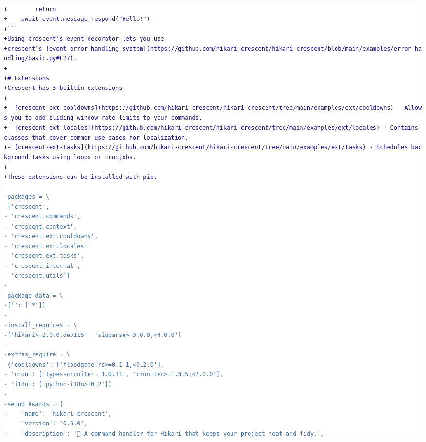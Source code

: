 ```diff
+        return
+    await event.message.respond("Hello!")
+```
+Using crescent's event decorator lets you use
+crescent's [event error handling system](https://github.com/hikari-crescent/hikari-crescent/blob/main/examples/error_handling/basic.py#L27).
+
+# Extensions
+Crescent has 3 builtin extensions.
+
+- [crescent-ext-cooldowns](https://github.com/hikari-crescent/hikari-crescent/tree/main/examples/ext/cooldowns) - Allows you to add sliding window rate limits to your commands.
+- [crescent-ext-locales](https://github.com/hikari-crescent/hikari-crescent/tree/main/examples/ext/locales) - Contains classes that cover common use cases for localization.
+- [crescent-ext-tasks](https://github.com/hikari-crescent/hikari-crescent/tree/main/examples/ext/tasks) - Schedules background tasks using loops or cronjobs.
+
+These extensions can be installed with pip.
 
-packages = \
-['crescent',
- 'crescent.commands',
- 'crescent.context',
- 'crescent.ext.cooldowns',
- 'crescent.ext.locales',
- 'crescent.ext.tasks',
- 'crescent.internal',
- 'crescent.utils']
-
-package_data = \
-{'': ['*']}
-
-install_requires = \
-['hikari>=2.0.0.dev115', 'sigparse>=3.0.0,<4.0.0']
-
-extras_require = \
-{'cooldowns': ['floodgate-rs>=0.1.1,<0.2.0'],
- 'cron': ['types-croniter==1.0.11', 'croniter>=1.3.5,<2.0.0'],
- 'i18n': ['python-i18n>=0.2']}
-
-setup_kwargs = {
-    'name': 'hikari-crescent',
-    'version': '0.6.0',
-    'description': '🌙 A command handler for Hikari that keeps your project neat and tidy.',
```